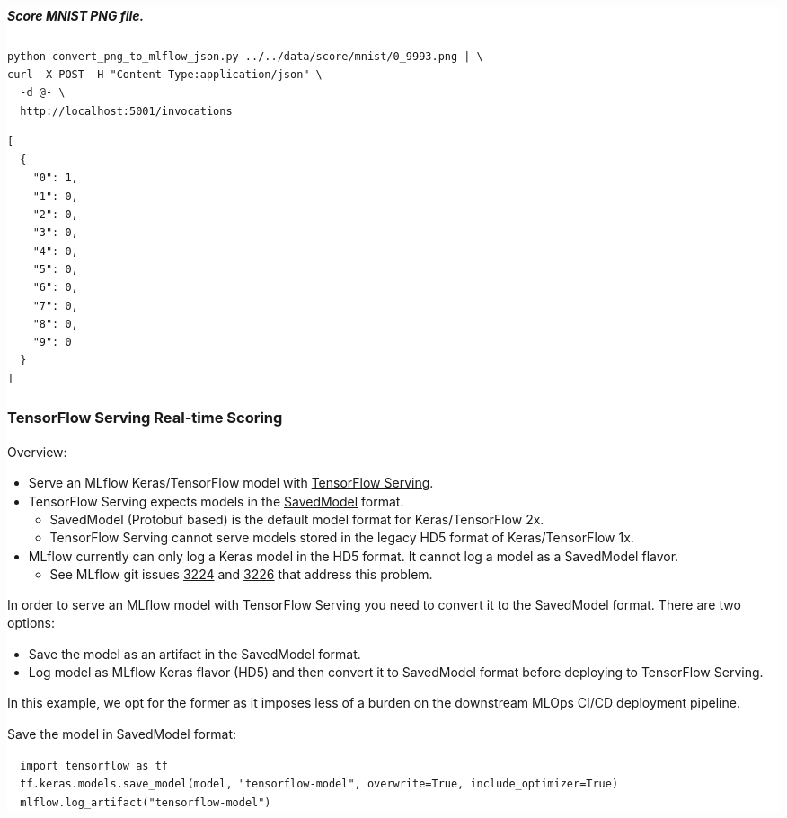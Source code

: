 ##### Score MNIST PNG file.
```
python convert_png_to_mlflow_json.py ../../data/score/mnist/0_9993.png | \
curl -X POST -H "Content-Type:application/json" \
  -d @- \
  http://localhost:5001/invocations
```
```
[
  {
    "0": 1,
    "1": 0,
    "2": 0,
    "3": 0,
    "4": 0,
    "5": 0,
    "6": 0,
    "7": 0,
    "8": 0,
    "9": 0
  }
]
```

### TensorFlow Serving Real-time Scoring

Overview:

* Serve an MLflow Keras/TensorFlow model with [TensorFlow Serving](https://www.tensorflow.org/tfx/guide/serving).
* TensorFlow Serving expects models in the [SavedModel](https://www.tensorflow.org/guide/saved_model) format. 
  * SavedModel (Protobuf based) is the default model format for Keras/TensorFlow 2x. 
  * TensorFlow Serving cannot serve models stored in the legacy HD5 format of Keras/TensorFlow 1x.
* MLflow currently can only log a Keras model in the HD5 format. It cannot log a model as a SavedModel flavor.
  * See MLflow git issues [3224](https://github.com/mlflow/mlflow/issues/3224) and [3226](https://github.com/mlflow/mlflow/issues/3226) that address this problem.

In order to serve an MLflow model with TensorFlow Serving you need to convert it to the SavedModel format.
There are two options:
  * Save the model as an artifact in the SavedModel format.
  * Log model as MLflow Keras flavor (HD5) and then convert it to SavedModel format before deploying to TensorFlow Serving.

In this example, we opt for the former as it imposes less of a burden on the downstream MLOps CI/CD deployment pipeline.

Save the model in SavedModel format:
```
  import tensorflow as tf
  tf.keras.models.save_model(model, "tensorflow-model", overwrite=True, include_optimizer=True)
  mlflow.log_artifact("tensorflow-model")
```
